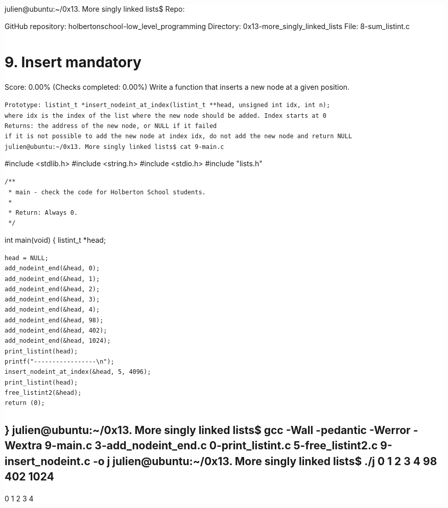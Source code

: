 julien@ubuntu:~/0x13. More singly linked lists$ 
Repo:

GitHub repository: holbertonschool-low_level_programming
Directory: 0x13-more_singly_linked_lists
File: 8-sum_listint.c

# 9. Insert mandatory

Score: 0.00% (Checks completed: 0.00%)
	Write a function that inserts a new node at a given position.

	Prototype: listint_t *insert_nodeint_at_index(listint_t **head, unsigned int idx, int n);
	where idx is the index of the list where the new node should be added. Index starts at 0
	Returns: the address of the new node, or NULL if it failed
	if it is not possible to add the new node at index idx, do not add the new node and return NULL
	julien@ubuntu:~/0x13. More singly linked lists$ cat 9-main.c 
#include <stdlib.h>
#include <string.h>
#include <stdio.h>
#include "lists.h"

	/**
	 * main - check the code for Holberton School students.
	 *
	 * Return: Always 0.
	 */
int main(void)
{
	listint_t *head;

	head = NULL;
	add_nodeint_end(&head, 0);
	add_nodeint_end(&head, 1);
	add_nodeint_end(&head, 2);
	add_nodeint_end(&head, 3);
	add_nodeint_end(&head, 4);
	add_nodeint_end(&head, 98);
	add_nodeint_end(&head, 402);
	add_nodeint_end(&head, 1024);
	print_listint(head);
	printf("-----------------\n");
	insert_nodeint_at_index(&head, 5, 4096);
	print_listint(head);
	free_listint2(&head);
	return (0);
}
julien@ubuntu:~/0x13. More singly linked lists$ gcc -Wall -pedantic -Werror -Wextra 9-main.c 3-add_nodeint_end.c 0-print_listint.c 5-free_listint2.c 9-insert_nodeint.c -o j
julien@ubuntu:~/0x13. More singly linked lists$ ./j 
0
1
2
3
4
98
402
1024
-----------------
0
1
2
3
4